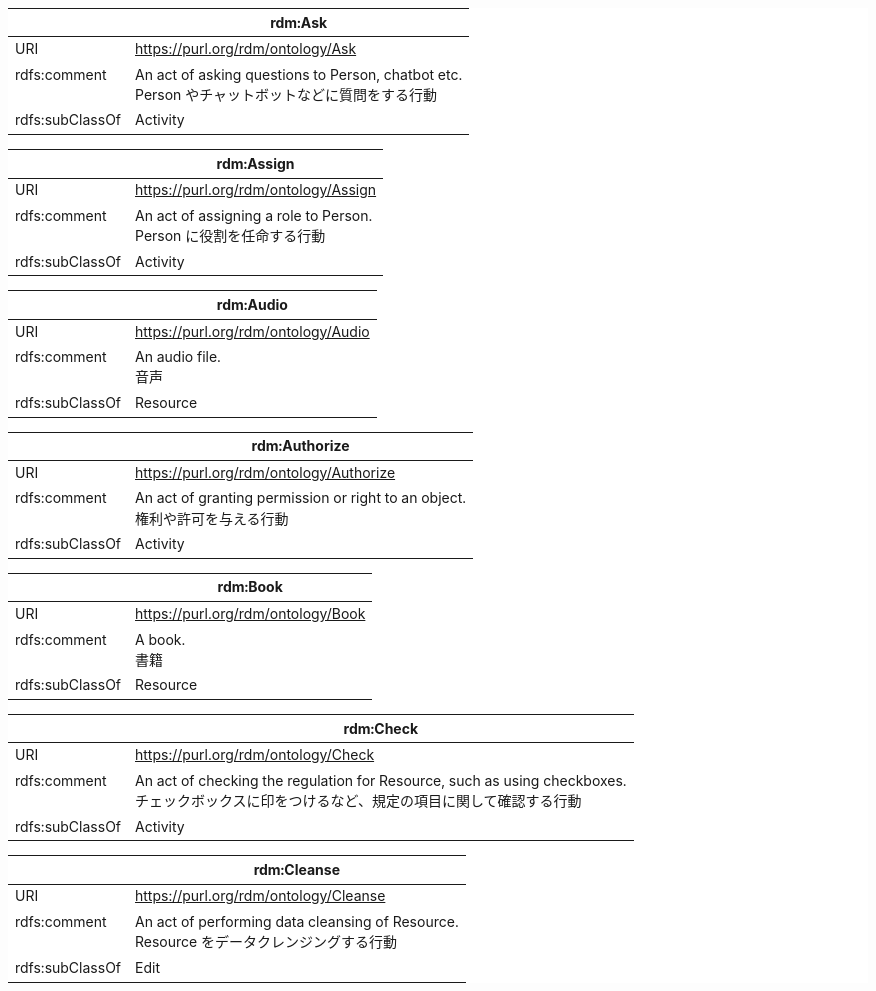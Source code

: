 ||rdm:Ask|
|--|--|
|URI|https://purl.org/rdm/ontology/Ask|
|rdfs:comment|An act of asking questions to Person, chatbot etc.<br>Person やチャットボットなどに質問をする行動|
|rdfs:subClassOf|Activity|

||rdm:Assign|
|--|--|
|URI|https://purl.org/rdm/ontology/Assign|
|rdfs:comment|An act of assigning a role to Person.<br>Person に役割を任命する行動|
|rdfs:subClassOf|Activity|

||rdm:Audio|
|--|--|
|URI|https://purl.org/rdm/ontology/Audio|
|rdfs:comment|An audio file.<br>音声|
|rdfs:subClassOf|Resource|

||rdm:Authorize|
|--|--|
|URI|https://purl.org/rdm/ontology/Authorize|
|rdfs:comment|An act of granting permission or right to an object.<br>権利や許可を与える行動|
|rdfs:subClassOf|Activity|

||rdm:Book|
|--|--|
|URI|https://purl.org/rdm/ontology/Book|
|rdfs:comment|A book.<br>書籍|
|rdfs:subClassOf|Resource|

||rdm:Check|
|--|--|
|URI|https://purl.org/rdm/ontology/Check|
|rdfs:comment|An act of checking the regulation for Resource, such as using checkboxes.<br>チェックボックスに印をつけるなど、規定の項目に関して確認する行動|
|rdfs:subClassOf|Activity|

||rdm:Cleanse|
|--|--|
|URI|https://purl.org/rdm/ontology/Cleanse|
|rdfs:comment|An act of performing data cleansing of Resource.<br>Resource をデータクレンジングする行動|
|rdfs:subClassOf|Edit|
